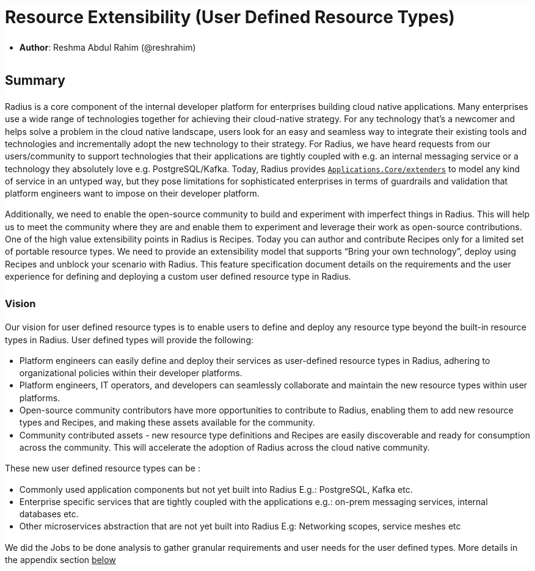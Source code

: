 # Resource Extensibility (User Defined Resource Types)

* **Author**: Reshma Abdul Rahim (@reshrahim)

## Summary

Radius is a core component of the internal developer platform for enterprises building cloud native applications. Many enterprises use a wide range of technologies together for achieving their cloud-native strategy. For any technology that’s a newcomer and helps solve a problem in the cloud native landscape, users look for an easy and seamless way to integrate their existing tools and technologies and incrementally adopt the new technology to their strategy. For Radius, we have heard requests from our users/community to support technologies that their applications are tightly coupled with e.g. an internal messaging service or a technology they absolutely love e.g. PostgreSQL/Kafka. Today, Radius provides [`Applications.Core/extenders`](https://docs.radapp.io/guides/author-apps/custom/overview/) to model any kind of service in an untyped way, but they pose limitations for sophisticated enterprises in terms of guardrails and validation that platform engineers want to impose on their developer platform. 

Additionally, we need to enable the open-source community to build and experiment with imperfect things in Radius. This will help us to meet the community where they are and enable them to experiment and leverage their work as open-source contributions. One of the high value extensibility points in Radius is Recipes. Today you can author and contribute Recipes only for a limited set of portable resource types. We need to provide an extensibility model that supports “Bring your own technology”, deploy using Recipes and unblock your scenario with Radius. This feature specification document details on the requirements and the user experience for defining and deploying a custom user defined resource type in Radius.

### Vision 

Our vision for user defined resource types is to enable users to define and deploy any resource type beyond the built-in resource types in Radius. User defined types will provide the following:

- Platform engineers can easily define and deploy their services as user-defined resource types in Radius, adhering to organizational policies within their developer platforms.
- Platform engineers, IT operators, and developers can seamlessly collaborate and maintain the new resource types within user platforms.
- Open-source community contributors have more opportunities to contribute to Radius, enabling them to add new resource types and Recipes, and making these assets available for the community.
- Community contributed assets - new resource type definitions and Recipes are easily discoverable and ready for consumption across the community. This will accelerate the adoption of Radius across the cloud native community.

These new user defined resource types can be :

- Commonly used application components but not yet built into Radius E.g.: PostgreSQL, Kafka etc.
- Enterprise specific services that are tightly coupled with the applications e.g.: on-prem messaging services, internal databases etc.
- Other microservices abstraction that are not yet built into Radius E.g: Networking scopes, service meshes etc

We did the Jobs to be done analysis to gather granular requirements and user needs for the user defined types. More details in the appendix section [below](#user-jobs-to-be-done)
